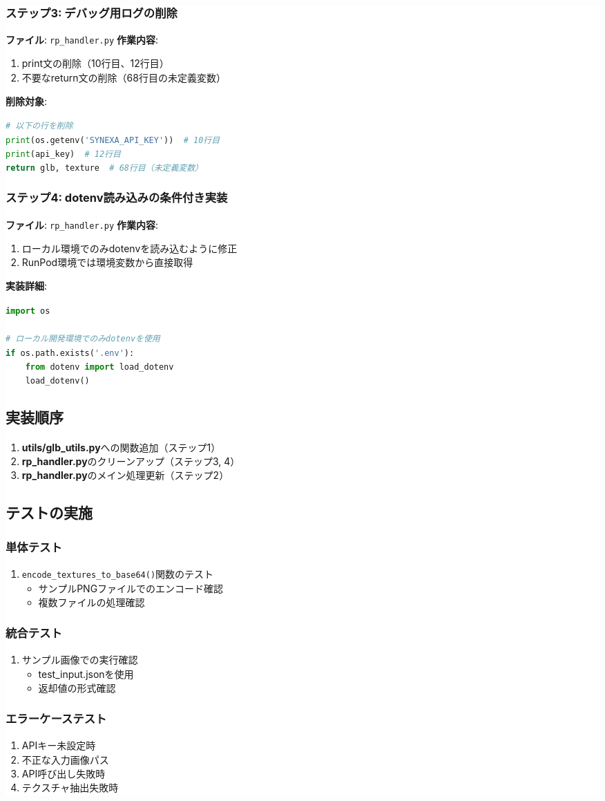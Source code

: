 ### ステップ3: デバッグ用ログの削除
**ファイル**: `rp_handler.py`
**作業内容**:
1. print文の削除（10行目、12行目）
2. 不要なreturn文の削除（68行目の未定義変数）

**削除対象**:
```python
# 以下の行を削除
print(os.getenv('SYNEXA_API_KEY'))  # 10行目
print(api_key)  # 12行目
return glb, texture  # 68行目（未定義変数）
```

### ステップ4: dotenv読み込みの条件付き実装
**ファイル**: `rp_handler.py`
**作業内容**:
1. ローカル環境でのみdotenvを読み込むように修正
2. RunPod環境では環境変数から直接取得

**実装詳細**:
```python
import os

# ローカル開発環境でのみdotenvを使用
if os.path.exists('.env'):
    from dotenv import load_dotenv
    load_dotenv()
```

## 実装順序

1. **utils/glb_utils.py**への関数追加（ステップ1）
2. **rp_handler.py**のクリーンアップ（ステップ3, 4）
3. **rp_handler.py**のメイン処理更新（ステップ2）

## テストの実施

### 単体テスト
1. `encode_textures_to_base64()`関数のテスト
   - サンプルPNGファイルでのエンコード確認
   - 複数ファイルの処理確認

### 統合テスト
1. サンプル画像での実行確認
   - test_input.jsonを使用
   - 返却値の形式確認

### エラーケーステスト
1. APIキー未設定時
2. 不正な入力画像パス
3. API呼び出し失敗時
4. テクスチャ抽出失敗時
